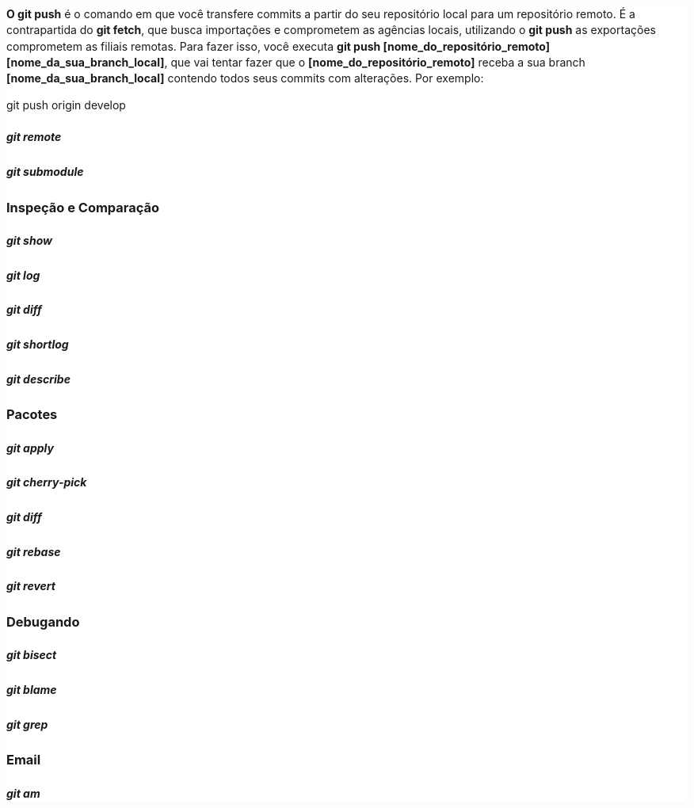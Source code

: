 **O git push** é o comando em que você transfere commits a partir do seu repositório local para um repositório remoto. É a contrapartida do **git fetch**, que busca importações e comprometem as agências locais, utilizando o **git push** as exportações comprometem as filiais remotas. Para fazer isso, você executa **git push [nome_do_repositório_remoto] [nome_da_sua_branch_local]**, que vai tentar fazer que o **[nome_do_repositório_remoto]** receba a sua branch **[nome_da_sua_branch_local]** contendo todos seus commits com alterações. Por exemplo:

git push origin develop

##### git remote

##### git submodule



### Inspeção e Comparação

##### git show

##### git log

##### git diff

##### git shortlog

##### git describe



### Pacotes

##### git apply

##### git cherry-pick

##### git diff

##### git rebase

##### git revert



### Debugando

##### git bisect

##### git blame

##### git grep



### Email

##### git am
